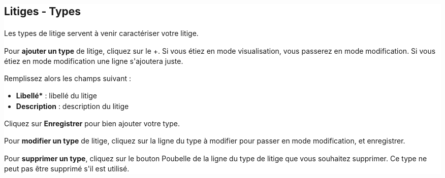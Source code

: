 ## Litiges - Types

Les types de litige servent à venir caractériser votre litige.&#x20;

Pour **ajouter un type** de litige, cliquez sur le +. Si vous étiez en mode visualisation, vous passerez en mode modification. Si vous étiez en mode modification une ligne s'ajoutera juste.&#x20;

Remplissez alors les champs suivant :&#x20;

* **Libellé\*** : libellé du litige
* **Description** : description du litige

Cliquez sur **Enregistrer** pour bien ajouter votre type.

Pour **modifier un type** de litige, cliquez sur la ligne du type à modifier pour passer en mode modification, et enregistrer.

Pour **supprimer un type**, cliquez sur le bouton Poubelle de la ligne du type de litige que vous souhaitez supprimer. Ce type ne peut pas être supprimé s'il est utilisé.&#x20;
